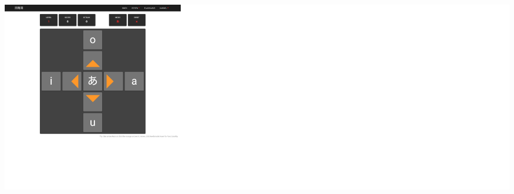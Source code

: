 <div class="spacerClear"></div>

<div class="flexBox">
	<a href="/images/nihongo_kai4.png"><img width="300" src="/images/nihongo_kai4.png" alt="hiragana practice" /></a>